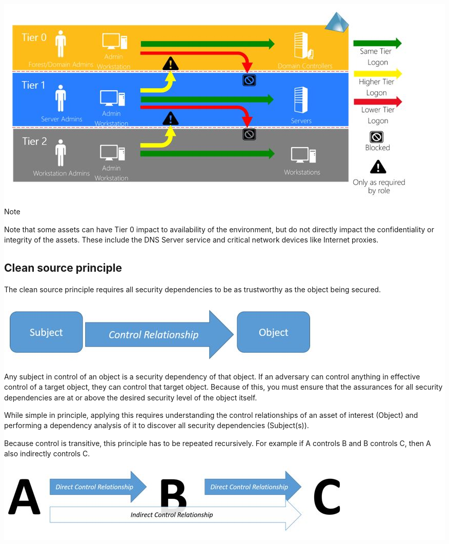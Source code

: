 ![Diagram of logon restrictions](../media/Securing-Privileged-Access-Reference-Material/PAW_RM_Fig4.JPG)

> [!NOTE]
> Note that some assets can have Tier 0 impact to availability of the environment, but do not directly impact the confidentiality or integrity of the assets. These include the DNS Server service and critical network devices like Internet proxies.

## <a name="CSP_BM"></a>Clean source principle
The clean source principle requires all security dependencies to be as trustworthy as the object being secured.

![Diagram showing how a subject in control of an object is a security dependency of that object](../media/Securing-Privileged-Access-Reference-Material/PAW_RM_Fig5.JPG)

Any subject in control of an object is a security dependency of that object. If an adversary can control anything in effective control of a target object, they can control that target object. Because of this, you must ensure that the assurances for all security dependencies are at or above the desired security level of the object itself.

While simple in principle, applying this requires understanding the control relationships of an asset of interest (Object) and performing a dependency analysis of it to discover all security dependencies (Subject(s)).

Because control is transitive, this principle has to be repeated recursively. For example if A controls B and B controls C, then A also indirectly controls C.

![Diagram showing how if A controls B, and B controls C, then A also indirectly controls C](../media/Securing-Privileged-Access-Reference-Material/PAW_RM_Fig6.JPG)
